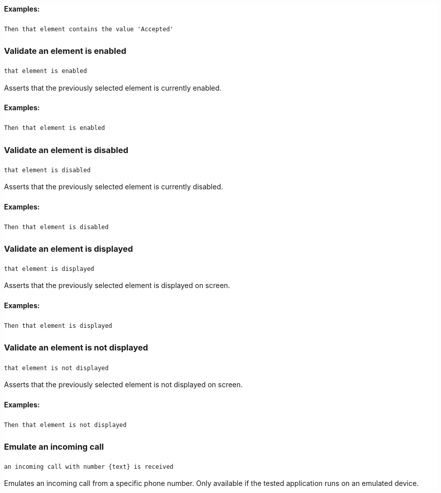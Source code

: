 #### Examples:
```gherkin
Then that element contains the value 'Accepted'
```


### Validate an element is enabled
```text copy=true
that element is enabled
```
Asserts that the previously selected element is currently enabled.

#### Examples:
```gherkin
Then that element is enabled
```


### Validate an element is disabled
```text copy=true
that element is disabled
```
Asserts that the previously selected element is currently disabled.

#### Examples:
```gherkin
Then that element is disabled
```


### Validate an element is displayed
```text copy=true
that element is displayed
```
Asserts that the previously selected element is displayed on screen.

#### Examples:
```gherkin
Then that element is displayed
```


### Validate an element is not displayed
```text copy=true
that element is not displayed
```
Asserts that the previously selected element is not displayed on screen.

#### Examples:
```gherkin
Then that element is not displayed
```


### Emulate an incoming call
```text copy=true
an incoming call with number {text} is received
```
Emulates an incoming call from a specific phone number. Only available if the tested application runs on an emulated 
device.
